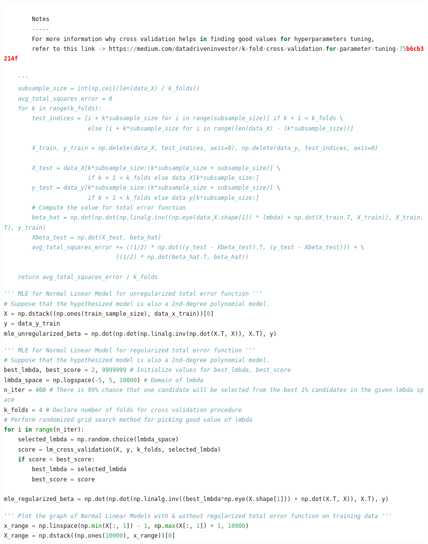 ```python
        
        Notes
        -----
        For more information why cross validation helps in finding good values for hyperparameters tuning, 
        refer to this link -> https://medium.com/datadriveninvestor/k-fold-cross-validation-for-parameter-tuning-75b6cb3214f 
    
    '''
    subsample_size = int(np.ceil(len(data_X) / k_folds))
    avg_total_squares_error = 0
    for k in range(k_folds):
        test_indices = [i + k*subsample_size for i in range(subsample_size)] if k + 1 < k_folds \
                        else [i + k*subsample_size for i in range(len(data_X) - (k*subsample_size))]
        
        X_train, y_train = np.delete(data_X, test_indices, axis=0), np.delete(data_y, test_indices, axis=0)
        
        X_test = data_X[k*subsample_size:(k*subsample_size + subsample_size)] \
                        if k + 1 < k_folds else data_X[k*subsample_size:]
        y_test = data_y[k*subsample_size:(k*subsample_size + subsample_size)] \
                        if k + 1 < k_folds else data_y[k*subsample_size:]
        # Compute the value for total error function
        beta_hat = np.dot(np.dot(np.linalg.inv((np.eye(data_X.shape[1]) * lmbda) + np.dot(X_train.T, X_train)), X_train.T), y_train)
        Xbeta_test = np.dot(X_test, beta_hat)
        avg_total_squares_error += ((1/2) * np.dot((y_test - Xbeta_test).T, (y_test - Xbeta_test))) + \
                                ((1/2) * np.dot(beta_hat.T, beta_hat))

    return avg_total_squares_error / k_folds
```
```python
''' MLE for Normal Linear Model for unregularized total error function '''
# Suppose that the hypothesized model is also a 2nd-degree polynomial model.
X = np.dstack((np.ones(train_sample_size), data_x_train))[0]
y = data_y_train
mle_unregularized_beta = np.dot(np.dot(np.linalg.inv(np.dot(X.T, X)), X.T), y)
```
```python
''' MLE for Normal Linear Model for regularized total error function '''
# Suppose that the hypothesized model is also a 2nd-degree polynomial model.
best_lmbda, best_score = 2, 9999999 # Initialize values for best_lmbda, best_score 
lmbda_space = np.logspace(-5, 5, 10000) # Domain of lmbda
n_iter = 460 # There is 99% chance that one candidate will be selected from the best 1% candidates in the given lmbda space
k_folds = 4 # Declare number of folds for cross validation procedure
# Perform randomized grid search method for picking good value of lmbda
for i in range(n_iter):
    selected_lmbda = np.random.choice(lmbda_space)
    score = lm_cross_validation(X, y, k_folds, selected_lmbda)
    if score < best_score:
        best_lmbda = selected_lmbda
        best_score = score

mle_regularized_beta = np.dot(np.dot(np.linalg.inv((best_lmbda*np.eye(X.shape[1])) + np.dot(X.T, X)), X.T), y)
```
```python
''' Plot the graph of Normal Linear Models with & without regularized total error function on training data '''
x_range = np.linspace(np.min(X[:, 1]) - 1, np.max(X[:, 1]) + 1, 10000)
X_range = np.dstack((np.ones(10000), x_range))[0]
```